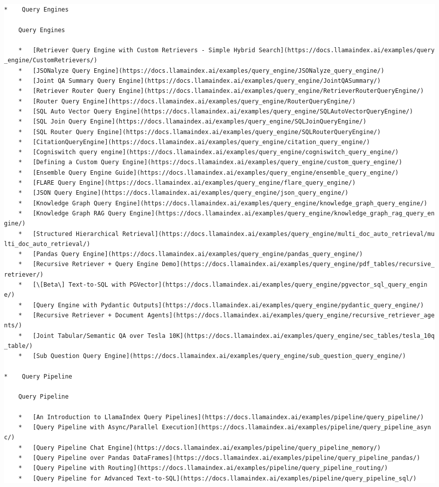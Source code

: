     *    Query Engines
        
        Query Engines
        
        *   [Retriever Query Engine with Custom Retrievers - Simple Hybrid Search](https://docs.llamaindex.ai/examples/query_engine/CustomRetrievers/)
        *   [JSONalyze Query Engine](https://docs.llamaindex.ai/examples/query_engine/JSONalyze_query_engine/)
        *   [Joint QA Summary Query Engine](https://docs.llamaindex.ai/examples/query_engine/JointQASummary/)
        *   [Retriever Router Query Engine](https://docs.llamaindex.ai/examples/query_engine/RetrieverRouterQueryEngine/)
        *   [Router Query Engine](https://docs.llamaindex.ai/examples/query_engine/RouterQueryEngine/)
        *   [SQL Auto Vector Query Engine](https://docs.llamaindex.ai/examples/query_engine/SQLAutoVectorQueryEngine/)
        *   [SQL Join Query Engine](https://docs.llamaindex.ai/examples/query_engine/SQLJoinQueryEngine/)
        *   [SQL Router Query Engine](https://docs.llamaindex.ai/examples/query_engine/SQLRouterQueryEngine/)
        *   [CitationQueryEngine](https://docs.llamaindex.ai/examples/query_engine/citation_query_engine/)
        *   [Cogniswitch query engine](https://docs.llamaindex.ai/examples/query_engine/cogniswitch_query_engine/)
        *   [Defining a Custom Query Engine](https://docs.llamaindex.ai/examples/query_engine/custom_query_engine/)
        *   [Ensemble Query Engine Guide](https://docs.llamaindex.ai/examples/query_engine/ensemble_query_engine/)
        *   [FLARE Query Engine](https://docs.llamaindex.ai/examples/query_engine/flare_query_engine/)
        *   [JSON Query Engine](https://docs.llamaindex.ai/examples/query_engine/json_query_engine/)
        *   [Knowledge Graph Query Engine](https://docs.llamaindex.ai/examples/query_engine/knowledge_graph_query_engine/)
        *   [Knowledge Graph RAG Query Engine](https://docs.llamaindex.ai/examples/query_engine/knowledge_graph_rag_query_engine/)
        *   [Structured Hierarchical Retrieval](https://docs.llamaindex.ai/examples/query_engine/multi_doc_auto_retrieval/multi_doc_auto_retrieval/)
        *   [Pandas Query Engine](https://docs.llamaindex.ai/examples/query_engine/pandas_query_engine/)
        *   [Recursive Retriever + Query Engine Demo](https://docs.llamaindex.ai/examples/query_engine/pdf_tables/recursive_retriever/)
        *   [\[Beta\] Text-to-SQL with PGVector](https://docs.llamaindex.ai/examples/query_engine/pgvector_sql_query_engine/)
        *   [Query Engine with Pydantic Outputs](https://docs.llamaindex.ai/examples/query_engine/pydantic_query_engine/)
        *   [Recursive Retriever + Document Agents](https://docs.llamaindex.ai/examples/query_engine/recursive_retriever_agents/)
        *   [Joint Tabular/Semantic QA over Tesla 10K](https://docs.llamaindex.ai/examples/query_engine/sec_tables/tesla_10q_table/)
        *   [Sub Question Query Engine](https://docs.llamaindex.ai/examples/query_engine/sub_question_query_engine/)
        
    *    Query Pipeline
        
        Query Pipeline
        
        *   [An Introduction to LlamaIndex Query Pipelines](https://docs.llamaindex.ai/examples/pipeline/query_pipeline/)
        *   [Query Pipeline with Async/Parallel Execution](https://docs.llamaindex.ai/examples/pipeline/query_pipeline_async/)
        *   [Query Pipeline Chat Engine](https://docs.llamaindex.ai/examples/pipeline/query_pipeline_memory/)
        *   [Query Pipeline over Pandas DataFrames](https://docs.llamaindex.ai/examples/pipeline/query_pipeline_pandas/)
        *   [Query Pipeline with Routing](https://docs.llamaindex.ai/examples/pipeline/query_pipeline_routing/)
        *   [Query Pipeline for Advanced Text-to-SQL](https://docs.llamaindex.ai/examples/pipeline/query_pipeline_sql/)
        